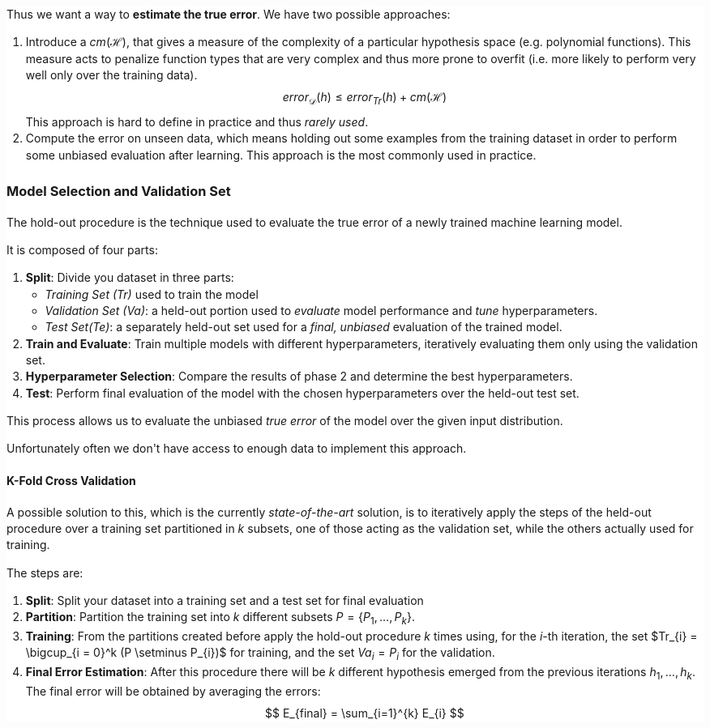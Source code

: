 Thus we want a way to **estimate the true error**. We have two possible approaches:

1. Introduce a $cm(\mathcal{H})$, that gives a measure of the complexity of a particular hypothesis space (e.g. polynomial functions). This measure acts to penalize function types that are very complex and thus more prone to overfit (i.e. more likely to perform very well only over the training data).
	$$
	error_{\mathcal{D}}(h) \leq error_{Tr}(h) + cm(\mathcal{H})
	$$
	This approach is hard to define in practice and thus _rarely used_.
2. Compute the error on unseen data, which means holding out some examples from the training dataset in order to perform some unbiased evaluation after learning. This approach is the most commonly used in practice.

### Model Selection and Validation Set

The hold-out procedure is the technique used to evaluate the true error of a newly trained machine learning model.

It is composed of four parts:
1. **Split**: Divide you dataset in three parts:
	- _Training Set ($Tr$)_ used to train the model
	- _Validation Set ($Va$)_: a held-out portion used to _evaluate_ model performance and _tune_ hyperparameters.
	- _Test Set($Te$)_: a separately held-out set used for a _final, unbiased_ evaluation of the trained model.
2. **Train and Evaluate**: Train multiple models with different hyperparameters, iteratively evaluating them only using the validation set.
3. **Hyperparameter Selection**: Compare the results of phase 2 and determine the best hyperparameters.
4. **Test**: Perform final evaluation of the model with the chosen hyperparameters over the held-out test set.

This process allows us to evaluate the unbiased _true error_ of the model over the given input distribution.

Unfortunately often we don't have access to enough data to implement this approach.

#### K-Fold Cross Validation

A possible solution to this, which is the currently _state-of-the-art_ solution, is to iteratively apply the steps of the held-out procedure over a training set partitioned in $k$ subsets, one of those acting as the validation set, while the others actually used for training.

The steps are:
1. **Split**: Split your dataset into a training set and a test set for final evaluation
2. **Partition**: Partition the training set into $k$ different subsets $P = \{  P_{1}, \dots, P_{k}\}$.
3. **Training**: From the partitions created before apply the hold-out procedure $k$ times using, for the $i$-th iteration, the set $Tr_{i} = \bigcup_{i = 0}^k (P \setminus P_{i})$ for training, and the set ${Va}_{i} = P_{i}$ for the validation.
4. **Final Error Estimation**: After this procedure there will be $k$ different hypothesis emerged from the previous iterations $h_{1}, \dots, h_{k}$. The final error will be obtained by averaging the errors:
	$$
	E_{final} = \sum_{i=1}^{k} E_{i}
	$$
